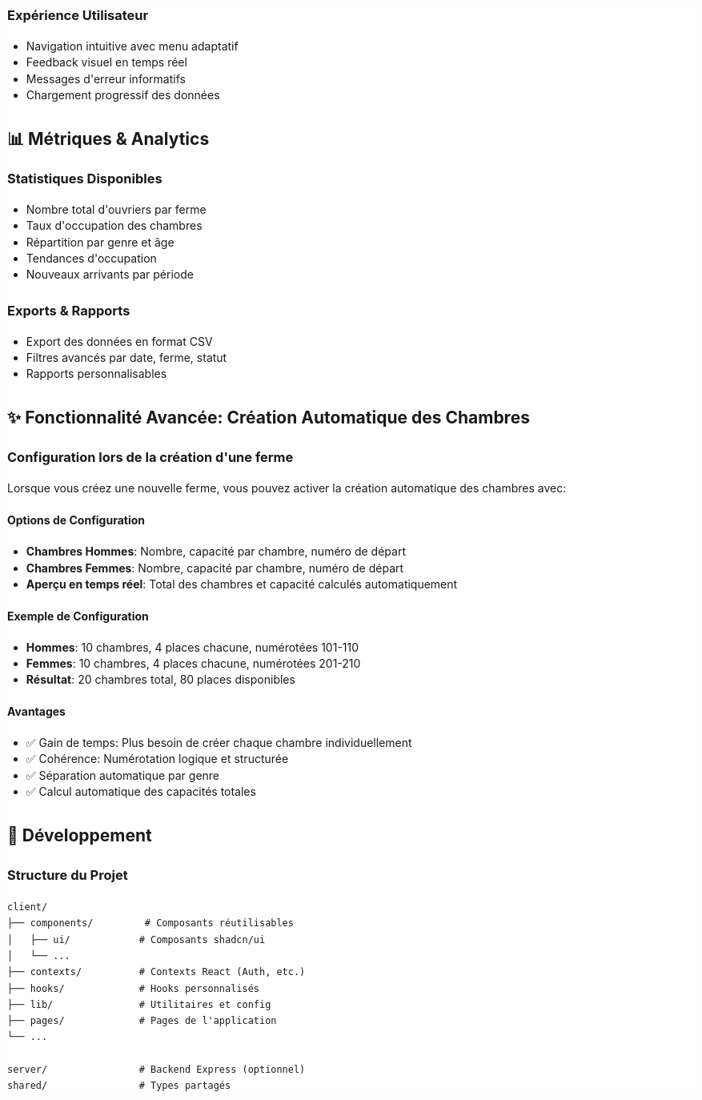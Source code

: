 ### **Expérience Utilisateur**
- Navigation intuitive avec menu adaptatif
- Feedback visuel en temps réel
- Messages d'erreur informatifs
- Chargement progressif des données

## 📊 Métriques & Analytics

### **Statistiques Disponibles**
- Nombre total d'ouvriers par ferme
- Taux d'occupation des chambres
- Répartition par genre et âge
- Tendances d'occupation
- Nouveaux arrivants par période

### **Exports & Rapports**
- Export des données en format CSV
- Filtres avancés par date, ferme, statut
- Rapports personnalisables

## ✨ Fonctionnalité Avancée: Création Automatique des Chambres

### **Configuration lors de la création d'une ferme**
Lorsque vous créez une nouvelle ferme, vous pouvez activer la création automatique des chambres avec:

#### **Options de Configuration**
- **Chambres Hommes**: Nombre, capacité par chambre, numéro de départ
- **Chambres Femmes**: Nombre, capacité par chambre, numéro de départ
- **Aperçu en temps réel**: Total des chambres et capacité calculés automatiquement

#### **Exemple de Configuration**
- **Hommes**: 10 chambres, 4 places chacune, numérotées 101-110
- **Femmes**: 10 chambres, 4 places chacune, numérotées 201-210
- **Résultat**: 20 chambres total, 80 places disponibles

#### **Avantages**
- ✅ Gain de temps: Plus besoin de créer chaque chambre individuellement
- ✅ Cohérence: Numérotation logique et structurée
- ✅ Séparation automatique par genre
- ✅ Calcul automatique des capacités totales

## 🔧 Développement

### **Structure du Projet**
```
client/
├── components/         # Composants réutilisables
│   ├── ui/            # Composants shadcn/ui
│   └── ...
├── contexts/          # Contexts React (Auth, etc.)
├── hooks/             # Hooks personnalisés
├── lib/               # Utilitaires et config
├── pages/             # Pages de l'application
└── ...

server/                # Backend Express (optionnel)
shared/                # Types partagés
```
